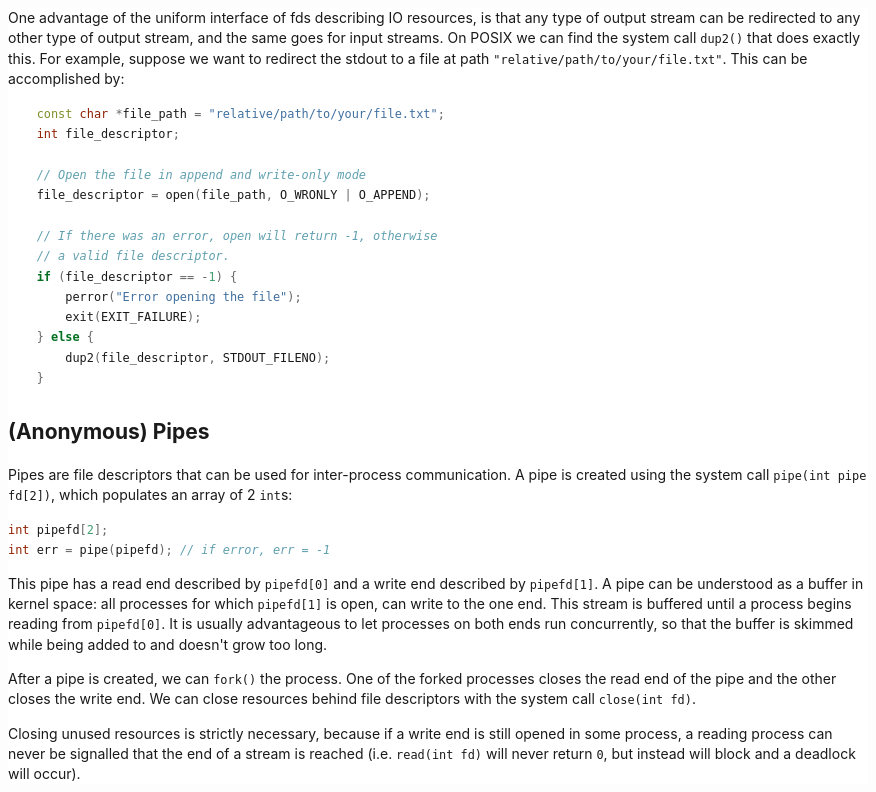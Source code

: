One advantage of the uniform interface of fds describing 
IO resources, is that any type of output stream can be redirected
to any other type of output stream, and the same goes for input
streams. On POSIX we can find the system call `dup2()` that
does exactly this. For example, suppose we want to redirect the
stdout to a file at path `"relative/path/to/your/file.txt"`. This can be accomplished
by:

```c++
    const char *file_path = "relative/path/to/your/file.txt";
    int file_descriptor;

    // Open the file in append and write-only mode
    file_descriptor = open(file_path, O_WRONLY | O_APPEND);

    // If there was an error, open will return -1, otherwise
    // a valid file descriptor.
    if (file_descriptor == -1) {
        perror("Error opening the file");
        exit(EXIT_FAILURE);
    } else {
        dup2(file_descriptor, STDOUT_FILENO);
    }
```

## (Anonymous) Pipes

Pipes are file descriptors that can be used for inter-process
communication. A pipe is created using the system call 
`pipe(int pipefd[2])`, which populates an array of 2 `int`s:

```c++
int pipefd[2];
int err = pipe(pipefd); // if error, err = -1
```

This pipe has a read end described by `pipefd[0]` and a
write end described by `pipefd[1]`. A pipe can be understood
as a buffer in kernel space: all processes for which 
`pipefd[1]` is open, can write to the one end. This stream 
is buffered until a process begins reading from `pipefd[0]`.
It is usually advantageous to let processes on both ends run
concurrently, so that the buffer is skimmed while being added
to and doesn't grow too long.


After a pipe is created, we can `fork()` the process. One of
the forked processes closes the read end of the pipe and the
other closes the write end. We can close resources behind
 file descriptors with the 
system call `close(int fd)`. 

Closing unused resources is
strictly necessary, because if a write end is still opened in some
process, a reading process can never be signalled that the
end of a stream is reached (i.e. `read(int fd)` will never
return `0`, but instead will block and a deadlock will occur).
